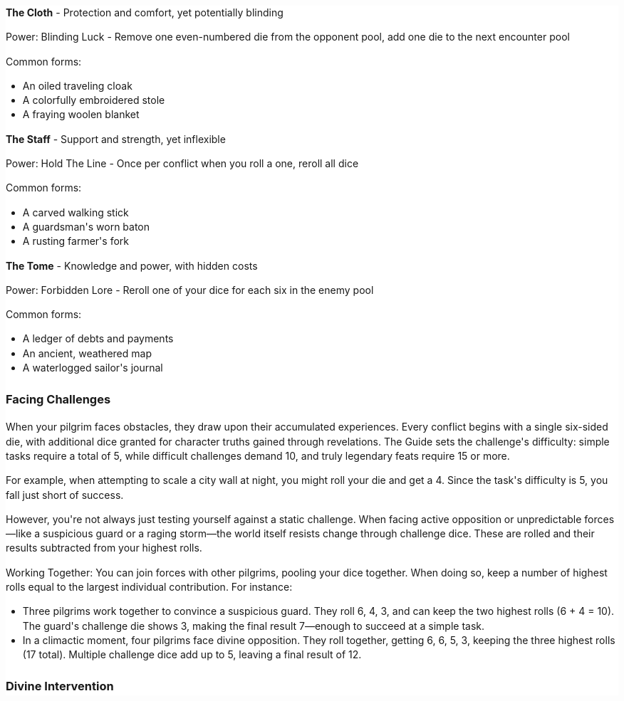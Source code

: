 **The Cloth** - Protection and comfort, yet potentially blinding

Power: Blinding Luck - Remove one even-numbered die from the opponent pool, add one die to the next encounter pool

Common forms:

- An oiled traveling cloak
- A colorfully embroidered stole
- A fraying woolen blanket

**The Staff** - Support and strength, yet inflexible

Power: Hold The Line - Once per conflict when you roll a one, reroll all dice

Common forms:

- A carved walking stick
- A guardsman's worn baton
- A rusting farmer's fork

**The Tome** - Knowledge and power, with hidden costs

Power: Forbidden Lore - Reroll one of your dice for each six in the enemy pool

Common forms:

- A ledger of debts and payments
- An ancient, weathered map
- A waterlogged sailor's journal

### Facing Challenges

When your pilgrim faces obstacles, they draw upon their accumulated experiences. Every conflict begins with a single six-sided die, with additional dice granted for character truths gained through revelations. The Guide sets the challenge's difficulty: simple tasks require a total of 5, while difficult challenges demand 10, and truly legendary feats require 15 or more.

For example, when attempting to scale a city wall at night, you might roll your die and get a 4. Since the task's difficulty is 5, you fall just short of success.

However, you're not always just testing yourself against a static challenge. When facing active opposition or unpredictable forces—like a suspicious guard or a raging storm—the world itself resists change through challenge dice. These are rolled and their results subtracted from your highest rolls.

Working Together:
You can join forces with other pilgrims, pooling your dice together. When doing so, keep a number of highest rolls equal to the largest individual contribution. For instance:

- Three pilgrims work together to convince a suspicious guard. They roll 6, 4, 3, and can keep the two highest rolls (6 + 4 = 10). The guard's challenge die shows 3, making the final result 7—enough to succeed at a simple task.
- In a climactic moment, four pilgrims face divine opposition. They roll together, getting 6, 6, 5, 3, keeping the three highest rolls (17 total). Multiple challenge dice add up to 5, leaving a final result of 12.

### Divine Intervention

